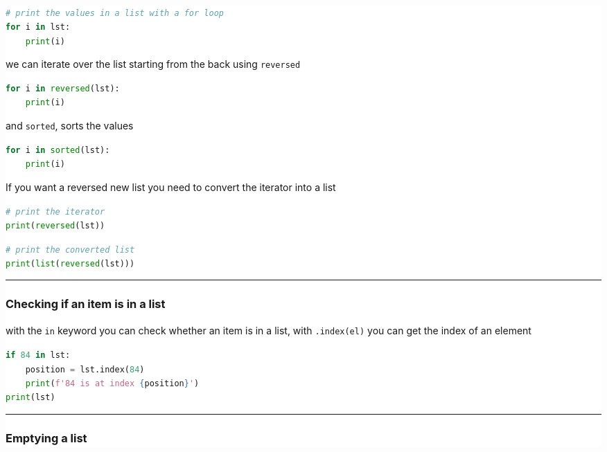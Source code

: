 
```python editable=true slideshow={"slide_type": ""}
# print the values in a list with a for loop
for i in lst:
    print(i)
```


we can iterate over the list starting from the back using `reversed`


```python editable=true slideshow={"slide_type": ""}
for i in reversed(lst):
    print(i)
```


and `sorted`, sorts the values


```python editable=true slideshow={"slide_type": ""}
for i in sorted(lst):
    print(i)
```


If you want a reversed new list you need to convert the iterator into a list


```python editable=true slideshow={"slide_type": ""}
# print the iterator
print(reversed(lst))
```

```python editable=true slideshow={"slide_type": ""}
# print the converted list
print(list(reversed(lst)))
```


---



### Checking if an item is in a list

with the `in` keyword you can check whether an item is in a list, with `.index(el)` you can get the index of an element


```python editable=true slideshow={"slide_type": ""}
if 84 in lst:
    position = lst.index(84)
    print(f'84 is at index {position}')
print(lst)
```


---



### Emptying a list
